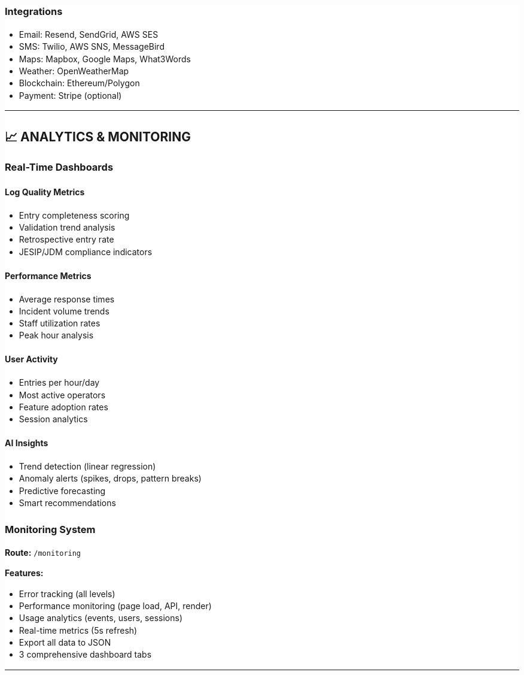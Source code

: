 ### **Integrations**
- Email: Resend, SendGrid, AWS SES
- SMS: Twilio, AWS SNS, MessageBird
- Maps: Mapbox, Google Maps, What3Words
- Weather: OpenWeatherMap
- Blockchain: Ethereum/Polygon
- Payment: Stripe (optional)

---

## 📈 **ANALYTICS & MONITORING**

### **Real-Time Dashboards**

#### Log Quality Metrics
- Entry completeness scoring
- Validation trend analysis
- Retrospective entry rate
- JESIP/JDM compliance indicators

#### Performance Metrics
- Average response times
- Incident volume trends
- Staff utilization rates
- Peak hour analysis

#### User Activity
- Entries per hour/day
- Most active operators
- Feature adoption rates
- Session analytics

#### AI Insights
- Trend detection (linear regression)
- Anomaly alerts (spikes, drops, pattern breaks)
- Predictive forecasting
- Smart recommendations

### **Monitoring System**
**Route:** `/monitoring`

**Features:**
- Error tracking (all levels)
- Performance monitoring (page load, API, render)
- Usage analytics (events, users, sessions)
- Real-time metrics (5s refresh)
- Export all data to JSON
- 3 comprehensive dashboard tabs

---

